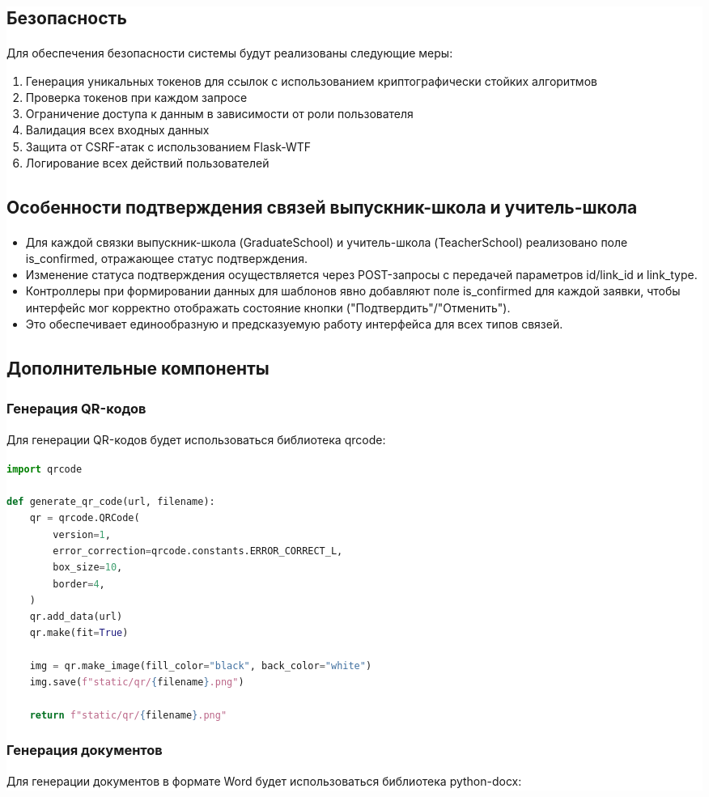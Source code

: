 
## Безопасность

Для обеспечения безопасности системы будут реализованы следующие меры:

1. Генерация уникальных токенов для ссылок с использованием криптографически стойких алгоритмов
2. Проверка токенов при каждом запросе
3. Ограничение доступа к данным в зависимости от роли пользователя
4. Валидация всех входных данных
5. Защита от CSRF-атак с использованием Flask-WTF
6. Логирование всех действий пользователей

## Особенности подтверждения связей выпускник-школа и учитель-школа

- Для каждой связки выпускник-школа (GraduateSchool) и учитель-школа (TeacherSchool) реализовано поле is_confirmed, отражающее статус подтверждения.
- Изменение статуса подтверждения осуществляется через POST-запросы с передачей параметров id/link_id и link_type.
- Контроллеры при формировании данных для шаблонов явно добавляют поле is_confirmed для каждой заявки, чтобы интерфейс мог корректно отображать состояние кнопки ("Подтвердить"/"Отменить").
- Это обеспечивает единообразную и предсказуемую работу интерфейса для всех типов связей.

## Дополнительные компоненты

### Генерация QR-кодов

Для генерации QR-кодов будет использоваться библиотека qrcode:

```python
import qrcode

def generate_qr_code(url, filename):
    qr = qrcode.QRCode(
        version=1,
        error_correction=qrcode.constants.ERROR_CORRECT_L,
        box_size=10,
        border=4,
    )
    qr.add_data(url)
    qr.make(fit=True)
    
    img = qr.make_image(fill_color="black", back_color="white")
    img.save(f"static/qr/{filename}.png")
    
    return f"static/qr/{filename}.png"
```

### Генерация документов

Для генерации документов в формате Word будет использоваться библиотека python-docx:
